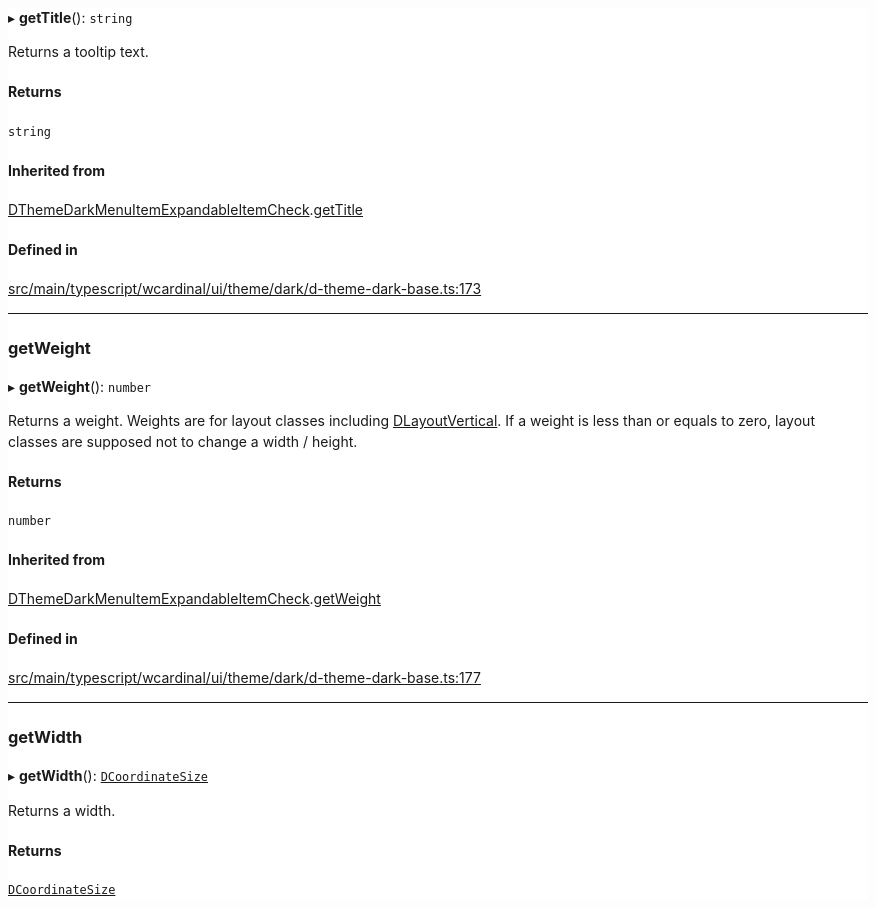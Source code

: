 ▸ **getTitle**(): `string`

Returns a tooltip text.

#### Returns

`string`

#### Inherited from

[DThemeDarkMenuItemExpandableItemCheck](DThemeDarkMenuItemExpandableItemCheck.md).[getTitle](DThemeDarkMenuItemExpandableItemCheck.md#gettitle)

#### Defined in

[src/main/typescript/wcardinal/ui/theme/dark/d-theme-dark-base.ts:173](https://github.com/winter-cardinal/winter-cardinal-ui/blob/v0.199.0/src/main/typescript/wcardinal/ui/theme/dark/d-theme-dark-base.ts#L173)

___

### getWeight

▸ **getWeight**(): `number`

Returns a weight.
Weights are for layout classes including [DLayoutVertical](DLayoutVertical.md).
If a weight is less than or equals to zero, layout classes are supposed not to change a width / height.

#### Returns

`number`

#### Inherited from

[DThemeDarkMenuItemExpandableItemCheck](DThemeDarkMenuItemExpandableItemCheck.md).[getWeight](DThemeDarkMenuItemExpandableItemCheck.md#getweight)

#### Defined in

[src/main/typescript/wcardinal/ui/theme/dark/d-theme-dark-base.ts:177](https://github.com/winter-cardinal/winter-cardinal-ui/blob/v0.199.0/src/main/typescript/wcardinal/ui/theme/dark/d-theme-dark-base.ts#L177)

___

### getWidth

▸ **getWidth**(): [`DCoordinateSize`](../index.md#dcoordinatesize)

Returns a width.

#### Returns

[`DCoordinateSize`](../index.md#dcoordinatesize)
